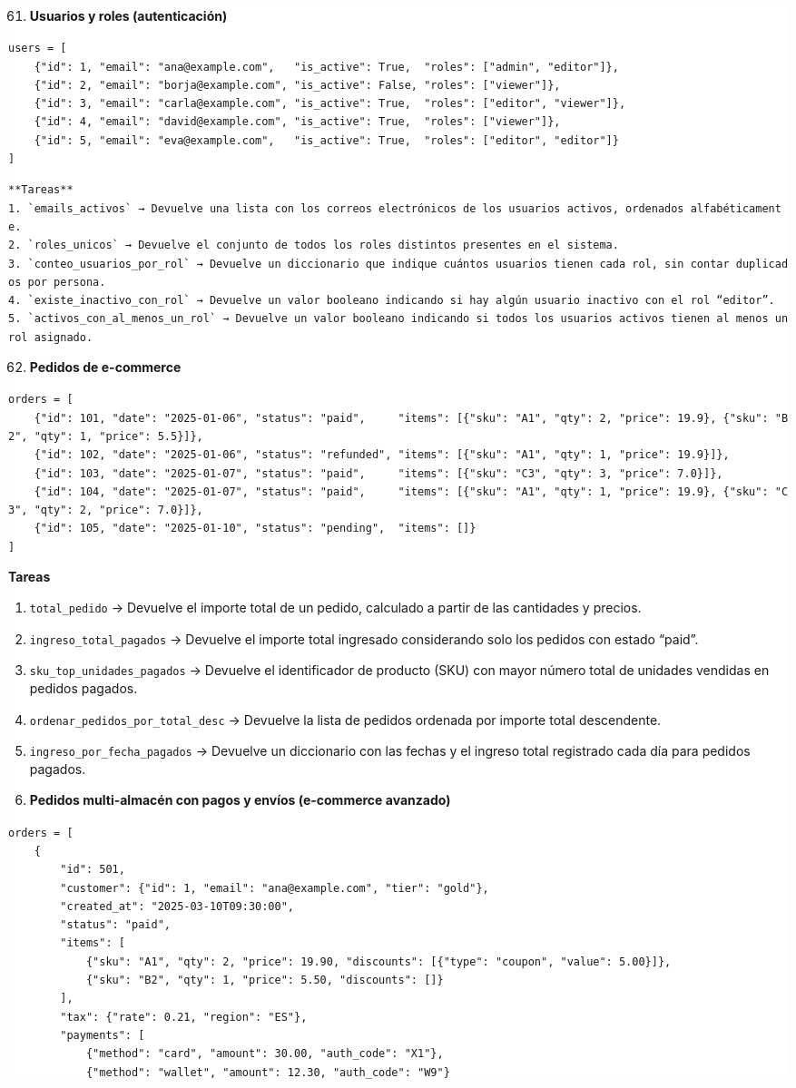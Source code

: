 61. **Usuarios y roles (autenticación)**
```
users = [
    {"id": 1, "email": "ana@example.com",   "is_active": True,  "roles": ["admin", "editor"]},
    {"id": 2, "email": "borja@example.com", "is_active": False, "roles": ["viewer"]},
    {"id": 3, "email": "carla@example.com", "is_active": True,  "roles": ["editor", "viewer"]},
    {"id": 4, "email": "david@example.com", "is_active": True,  "roles": ["viewer"]},
    {"id": 5, "email": "eva@example.com",   "is_active": True,  "roles": ["editor", "editor"]}
]
```
    **Tareas**
    1. `emails_activos` → Devuelve una lista con los correos electrónicos de los usuarios activos, ordenados alfabéticamente.  
    2. `roles_unicos` → Devuelve el conjunto de todos los roles distintos presentes en el sistema.  
    3. `conteo_usuarios_por_rol` → Devuelve un diccionario que indique cuántos usuarios tienen cada rol, sin contar duplicados por persona.  
    4. `existe_inactivo_con_rol` → Devuelve un valor booleano indicando si hay algún usuario inactivo con el rol “editor”.  
    5. `activos_con_al_menos_un_rol` → Devuelve un valor booleano indicando si todos los usuarios activos tienen al menos un rol asignado.

62. **Pedidos de e-commerce**
```
orders = [
    {"id": 101, "date": "2025-01-06", "status": "paid",     "items": [{"sku": "A1", "qty": 2, "price": 19.9}, {"sku": "B2", "qty": 1, "price": 5.5}]},
    {"id": 102, "date": "2025-01-06", "status": "refunded", "items": [{"sku": "A1", "qty": 1, "price": 19.9}]},
    {"id": 103, "date": "2025-01-07", "status": "paid",     "items": [{"sku": "C3", "qty": 3, "price": 7.0}]},
    {"id": 104, "date": "2025-01-07", "status": "paid",     "items": [{"sku": "A1", "qty": 1, "price": 19.9}, {"sku": "C3", "qty": 2, "price": 7.0}]},
    {"id": 105, "date": "2025-01-10", "status": "pending",  "items": []}
]
```

**Tareas**
1. `total_pedido` → Devuelve el importe total de un pedido, calculado a partir de las cantidades y precios.  
2. `ingreso_total_pagados` → Devuelve el importe total ingresado considerando solo los pedidos con estado “paid”.  
3. `sku_top_unidades_pagados` → Devuelve el identificador de producto (SKU) con mayor número total de unidades vendidas en pedidos pagados.  
4. `ordenar_pedidos_por_total_desc` → Devuelve la lista de pedidos ordenada por importe total descendente.  
5. `ingreso_por_fecha_pagados` → Devuelve un diccionario con las fechas y el ingreso total registrado cada día para pedidos pagados.


63. **Pedidos multi-almacén con pagos y envíos (e-commerce avanzado)**

```
orders = [
    {
        "id": 501,
        "customer": {"id": 1, "email": "ana@example.com", "tier": "gold"},
        "created_at": "2025-03-10T09:30:00",
        "status": "paid",
        "items": [
            {"sku": "A1", "qty": 2, "price": 19.90, "discounts": [{"type": "coupon", "value": 5.00}]},
            {"sku": "B2", "qty": 1, "price": 5.50, "discounts": []}
        ],
        "tax": {"rate": 0.21, "region": "ES"},
        "payments": [
            {"method": "card", "amount": 30.00, "auth_code": "X1"},
            {"method": "wallet", "amount": 12.30, "auth_code": "W9"}
```
